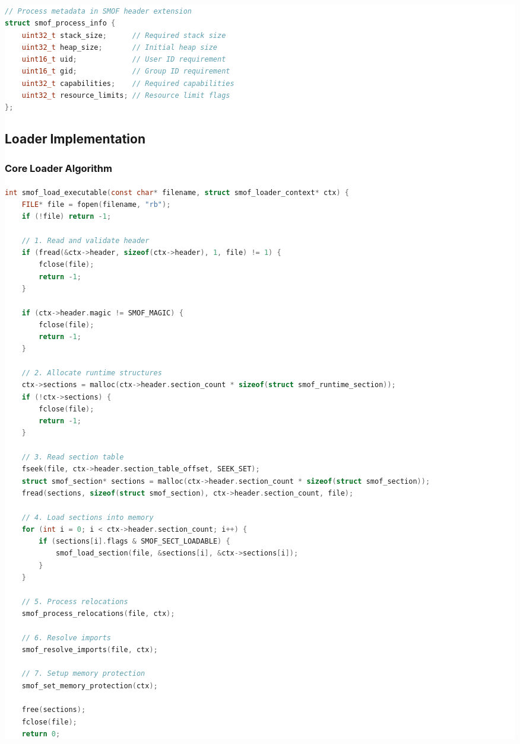 ```c
// Process metadata in SMOF header extension
struct smof_process_info {
    uint32_t stack_size;      // Required stack size
    uint32_t heap_size;       // Initial heap size
    uint16_t uid;             // User ID requirement
    uint16_t gid;             // Group ID requirement
    uint32_t capabilities;    // Required capabilities
    uint32_t resource_limits; // Resource limit flags
};
```

## Loader Implementation

### Core Loader Algorithm

```c
int smof_load_executable(const char* filename, struct smof_loader_context* ctx) {
    FILE* file = fopen(filename, "rb");
    if (!file) return -1;
    
    // 1. Read and validate header
    if (fread(&ctx->header, sizeof(ctx->header), 1, file) != 1) {
        fclose(file);
        return -1;
    }
    
    if (ctx->header.magic != SMOF_MAGIC) {
        fclose(file);
        return -1;
    }
    
    // 2. Allocate runtime structures
    ctx->sections = malloc(ctx->header.section_count * sizeof(struct smof_runtime_section));
    if (!ctx->sections) {
        fclose(file);
        return -1;
    }
    
    // 3. Read section table
    fseek(file, ctx->header.section_table_offset, SEEK_SET);
    struct smof_section* sections = malloc(ctx->header.section_count * sizeof(struct smof_section));
    fread(sections, sizeof(struct smof_section), ctx->header.section_count, file);
    
    // 4. Load sections into memory
    for (int i = 0; i < ctx->header.section_count; i++) {
        if (sections[i].flags & SMOF_SECT_LOADABLE) {
            smof_load_section(file, &sections[i], &ctx->sections[i]);
        }
    }
    
    // 5. Process relocations
    smof_process_relocations(file, ctx);
    
    // 6. Resolve imports
    smof_resolve_imports(file, ctx);
    
    // 7. Setup memory protection
    smof_set_memory_protection(ctx);
    
    free(sections);
    fclose(file);
    return 0;
```